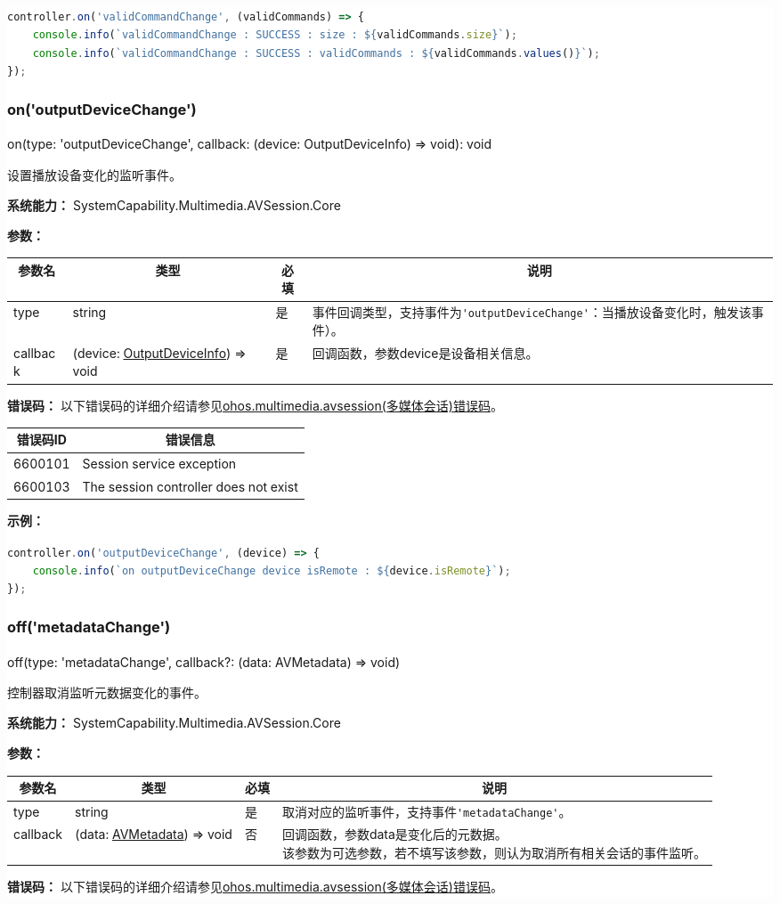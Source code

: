 ```js
controller.on('validCommandChange', (validCommands) => {
    console.info(`validCommandChange : SUCCESS : size : ${validCommands.size}`);
    console.info(`validCommandChange : SUCCESS : validCommands : ${validCommands.values()}`);
});
```

### on('outputDeviceChange')

on(type: 'outputDeviceChange', callback: (device: OutputDeviceInfo) => void): void

设置播放设备变化的监听事件。

**系统能力：** SystemCapability.Multimedia.AVSession.Core

**参数：**

| 参数名   | 类型                                                    | 必填 | 说明                                                         |
| -------- | ------------------------------------------------------- | ---- | ------------------------------------------------------------ |
| type     | string                                                  | 是   | 事件回调类型，支持事件为`'outputDeviceChange'`：当播放设备变化时，触发该事件）。 |
| callback | (device: [OutputDeviceInfo](#outputdeviceinfo)) => void | 是   | 回调函数，参数device是设备相关信息。                         |

**错误码：**
以下错误码的详细介绍请参见[ohos.multimedia.avsession(多媒体会话)错误码](../errorcodes/errorcode-avsession.md)。

| 错误码ID | 错误信息 |
| -------- | ----------------------- |
| 6600101  | Session service exception |
| 6600103  | The session controller does not exist |

**示例：**

```js
controller.on('outputDeviceChange', (device) => {
    console.info(`on outputDeviceChange device isRemote : ${device.isRemote}`);
});
```

### off('metadataChange')

off(type: 'metadataChange', callback?: (data: AVMetadata) => void)

控制器取消监听元数据变化的事件。

**系统能力：** SystemCapability.Multimedia.AVSession.Core

**参数：**

| 参数名   | 类型                                               | 必填 | 说明                                                    |
| -------- | ------------------------------------------------ | ---- | ------------------------------------------------------ |
| type     | string                                           | 是   | 取消对应的监听事件，支持事件`'metadataChange'`。         |
| callback | (data: [AVMetadata](#avmetadata)) => void        | 否   | 回调函数，参数data是变化后的元数据。<br>该参数为可选参数，若不填写该参数，则认为取消所有相关会话的事件监听。                         |

**错误码：**
以下错误码的详细介绍请参见[ohos.multimedia.avsession(多媒体会话)错误码](../errorcodes/errorcode-avsession.md)。

